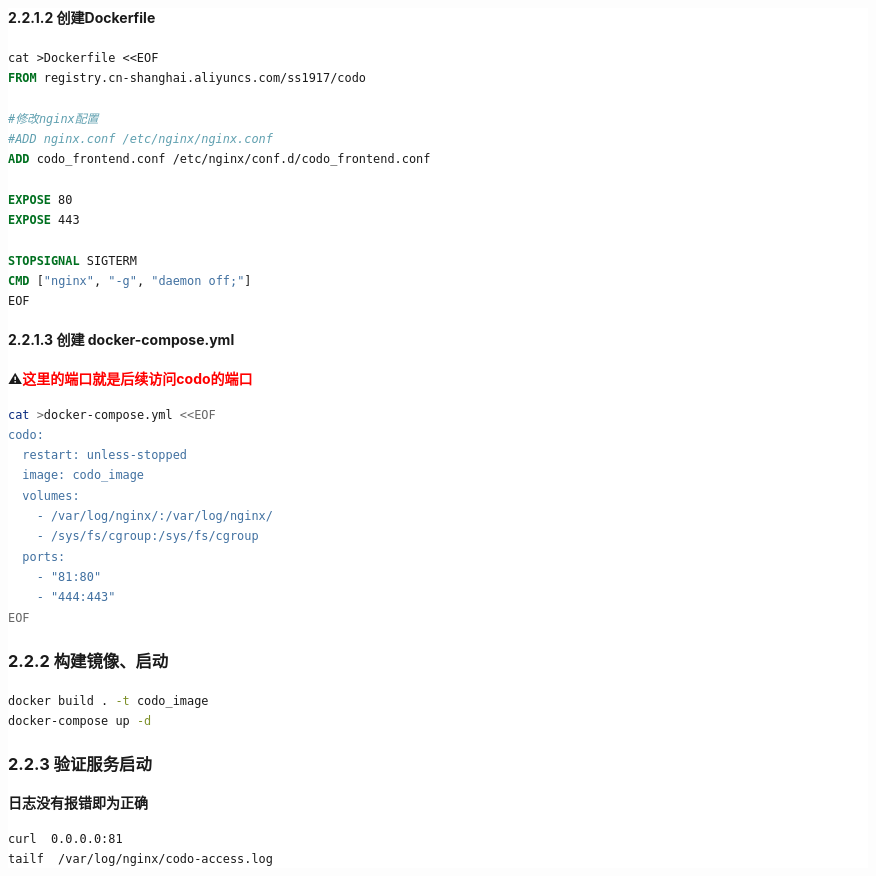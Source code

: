 

#### 2.2.1.2 创建Dockerfile

```dockerfile
cat >Dockerfile <<EOF
FROM registry.cn-shanghai.aliyuncs.com/ss1917/codo

#修改nginx配置
#ADD nginx.conf /etc/nginx/nginx.conf
ADD codo_frontend.conf /etc/nginx/conf.d/codo_frontend.conf

EXPOSE 80
EXPOSE 443

STOPSIGNAL SIGTERM
CMD ["nginx", "-g", "daemon off;"]
EOF
```



#### 2.2.1.3 创建 docker-compose.yml

**⚠️<span style=color:red>这里的端口就是后续访问codo的端口</span>**

```sh
cat >docker-compose.yml <<EOF
codo:
  restart: unless-stopped
  image: codo_image
  volumes:
    - /var/log/nginx/:/var/log/nginx/
    - /sys/fs/cgroup:/sys/fs/cgroup
  ports:
    - "81:80"
    - "444:443"
EOF
```



### 2.2.2 构建镜像、启动

```sh
docker build . -t codo_image
docker-compose up -d
```



### 2.2.3 验证服务启动

**日志没有报错即为正确**

```sh
curl  0.0.0.0:81
tailf  /var/log/nginx/codo-access.log
```
